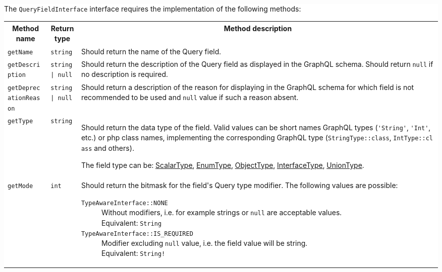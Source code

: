 The `QueryFieldInterface` interface requires the implementation of the following methods:

<table>
    <tr>
        <th>Method name</th>
        <th>Return type</th>
        <th>Method description</th>
    </tr>
    <tr>
        <td valign="top"><code>getName</code></td>
        <td valign="top"><code>string</code></td>
        <td valign="top">Should return the name of the Query field.</td>
    </tr>
    <tr>
        <td valign="top"><code>getDescription</code></td>
        <td valign="top"><code>string | null</code></td>
        <td valign="top">
            Should return the description of the Query field as displayed in the GraphQL schema.
            Should return <code>null</code> if no description is required.
        </td>
    </tr>
    <tr>
        <td valign="top"><code>getDeprecationReason</code></td>
        <td valign="top"><code>string | null</code></td>
        <td valign="top">
            Should return a description of the reason for displaying in the GraphQL schema for which
            field is not recommended to be used and <code>null</code> value if such a reason
            absent.
        </td>
    </tr>
    <tr>
        <td valign="top"><code>getType</code></td>
        <td valign="top"><code>string</code></td>
        <td valign="top">
            <p>
                Should return the data type of the field. Valid values ​​can be short names
                GraphQL types (<code>'String'</code>, <code>'Int'</code>, etc.) or php class names,
                implementing the corresponding GraphQL type (<code>StringType::class</code>,
                <code>IntType::class</code> and others).</p>
            <p>
                The field type can be:
                <a href="scalar-type.md">ScalarType</a>, <a href="enum-type.md">EnumType</a>,
                <a href="object-type.md">ObjectType</a>, <a href="interface-type.md">InterfaceType</a>,
                <a href="union-type.md">UnionType</a>.
            </p>
        </td>
    </tr>
    <tr>
        <td valign="top"><a id="get-type-mode"><code>getMode</code></a></td>
        <td valign="top"><code>int</code></td>
        <td valign="top">
            Should return the bitmask for the field's Query type modifier. The following values ​​are possible:
            <dl>
                <dt><code>TypeAwareInterface::NONE</code></dt>
                <dd>
                    Without modifiers, i.e. for example strings or <code>null</code> are acceptable
                    values.<br />
                    Equivalent: <code>String</code>
                </dd>
                <dt><code>TypeAwareInterface::IS_REQUIRED</code></dt>
                <dd>
                    Modifier excluding <code>null</code> value, i.e. the field value will be
                    string.<br />
                    Equivalent: <code>String!</code>